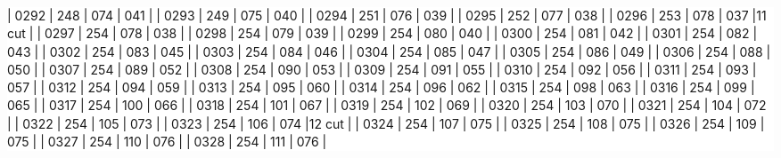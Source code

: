 | 0292 |  248 | 074 | 041 |
| 0293 |  249 | 075 | 040 |
| 0294 |  251 | 076 | 039 |
| 0295 |  252 | 077 | 038 |
| 0296 |  253 | 078 | 037 |11 cut |
| 0297 |  254 | 078 | 038 |
| 0298 |  254 | 079 | 039 |
| 0299 |  254 | 080 | 040 |
| 0300 |  254 | 081 | 042 |
| 0301 |  254 | 082 | 043 |
| 0302 |  254 | 083 | 045 |
| 0303 |  254 | 084 | 046 |
| 0304 |  254 | 085 | 047 |
| 0305 |  254 | 086 | 049 |
| 0306 |  254 | 088 | 050 |
| 0307 |  254 | 089 | 052 |
| 0308 |  254 | 090 | 053 |
| 0309 |  254 | 091 | 055 |
| 0310 |  254 | 092 | 056 |
| 0311 |  254 | 093 | 057 |
| 0312 |  254 | 094 | 059 |
| 0313 |  254 | 095 | 060 |
| 0314 |  254 | 096 | 062 |
| 0315 |  254 | 098 | 063 |
| 0316 |  254 | 099 | 065 |
| 0317 |  254 | 100 | 066 |
| 0318 |  254 | 101 | 067 |
| 0319 |  254 | 102 | 069 |
| 0320 |  254 | 103 | 070 |
| 0321 |  254 | 104 | 072 |
| 0322 |  254 | 105 | 073 |
| 0323 |  254 | 106 | 074 |12 cut |
| 0324 |  254 | 107 | 075 |
| 0325 |  254 | 108 | 075 |
| 0326 |  254 | 109 | 075 |
| 0327 |  254 | 110 | 076 |
| 0328 |  254 | 111 | 076 |